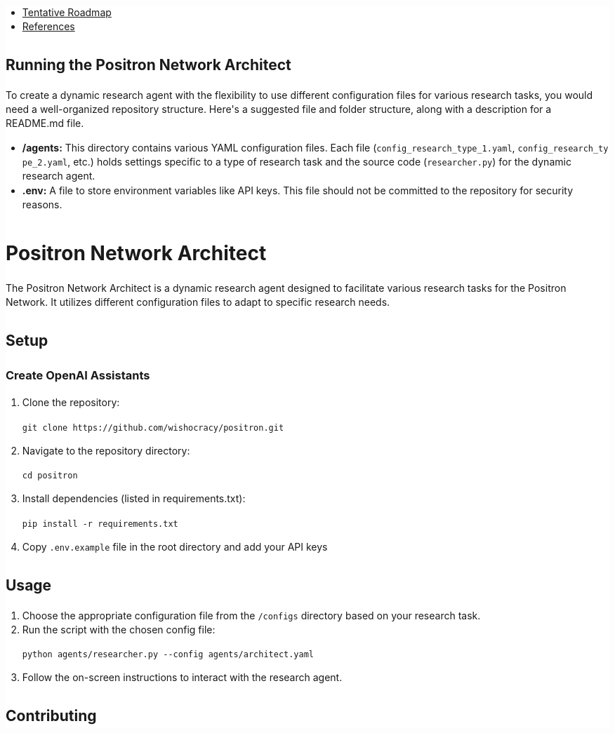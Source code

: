 - [Tentative Roadmap](docs/roadmap.md)
- [References](docs/references.md)

## Running the Positron Network Architect

To create a dynamic research agent with the flexibility to use different configuration files for various research tasks, you would need a well-organized repository structure. Here's a suggested file and folder structure, along with a description for a README.md file.

- **/agents:** This directory contains various YAML configuration files. Each file (`config_research_type_1.yaml`, `config_research_type_2.yaml`, etc.) holds settings specific to a type of research task and the source code (`researcher.py`) for the dynamic research agent.
- **.env:** A file to store environment variables like API keys. This file should not be committed to the repository for security reasons.

# Positron Network Architect

The Positron Network Architect is a dynamic research agent designed to facilitate various research tasks for the Positron Network. It utilizes different configuration files to adapt to specific research needs.

## Setup

### Create OpenAI Assistants

1. Clone the repository:
   ```
   git clone https://github.com/wishocracy/positron.git
   ```
2. Navigate to the repository directory:
   ```
   cd positron
   ```
3. Install dependencies (listed in requirements.txt):
   ```
   pip install -r requirements.txt
   ```
4. Copy `.env.example` file in the root directory and add your API keys

## Usage

1. Choose the appropriate configuration file from the `/configs` directory based on your research task.
2. Run the script with the chosen config file:
   ```
   python agents/researcher.py --config agents/architect.yaml
   ```
3. Follow the on-screen instructions to interact with the research agent.

## Contributing
